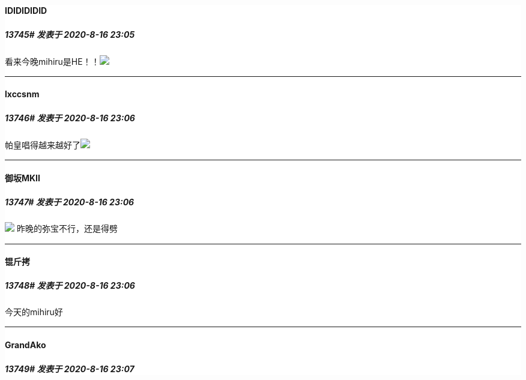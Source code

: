####  IDIDIDIDID  
##### 13745#       发表于 2020-8-16 23:05




看来今晚mihiru是HE！！<img src="https://static.saraba1st.com/image/smiley/face2017/072.png" referrerpolicy="no-referrer">







-----

####  lxccsnm  
##### 13746#       发表于 2020-8-16 23:06




帕皇唱得越来越好了<img src="https://static.saraba1st.com/image/smiley/face2017/075.png" referrerpolicy="no-referrer">







-----

####  御坂MKII  
##### 13747#       发表于 2020-8-16 23:06



<img src="https://static.saraba1st.com/image/smiley/face2017/184.png" referrerpolicy="no-referrer"> 昨晚的弥宝不行，还是得劈







-----

####  锟斤拷  
##### 13748#       发表于 2020-8-16 23:06




今天的mihiru好







-----

####  GrandAko  
##### 13749#       发表于 2020-8-16 23:07

